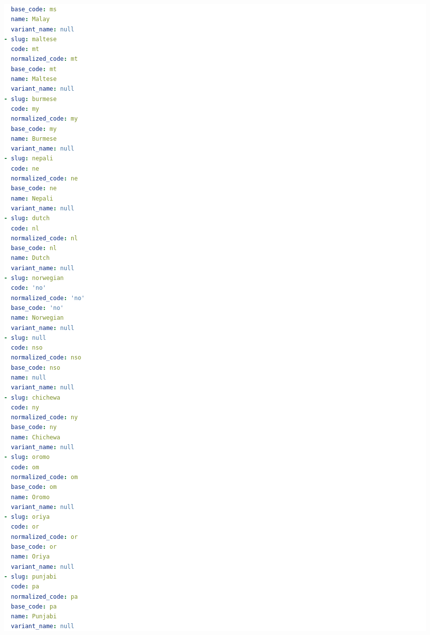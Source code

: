 ```yaml
  base_code: ms
  name: Malay
  variant_name: null
- slug: maltese
  code: mt
  normalized_code: mt
  base_code: mt
  name: Maltese
  variant_name: null
- slug: burmese
  code: my
  normalized_code: my
  base_code: my
  name: Burmese
  variant_name: null
- slug: nepali
  code: ne
  normalized_code: ne
  base_code: ne
  name: Nepali
  variant_name: null
- slug: dutch
  code: nl
  normalized_code: nl
  base_code: nl
  name: Dutch
  variant_name: null
- slug: norwegian
  code: 'no'
  normalized_code: 'no'
  base_code: 'no'
  name: Norwegian
  variant_name: null
- slug: null
  code: nso
  normalized_code: nso
  base_code: nso
  name: null
  variant_name: null
- slug: chichewa
  code: ny
  normalized_code: ny
  base_code: ny
  name: Chichewa
  variant_name: null
- slug: oromo
  code: om
  normalized_code: om
  base_code: om
  name: Oromo
  variant_name: null
- slug: oriya
  code: or
  normalized_code: or
  base_code: or
  name: Oriya
  variant_name: null
- slug: punjabi
  code: pa
  normalized_code: pa
  base_code: pa
  name: Punjabi
  variant_name: null
```